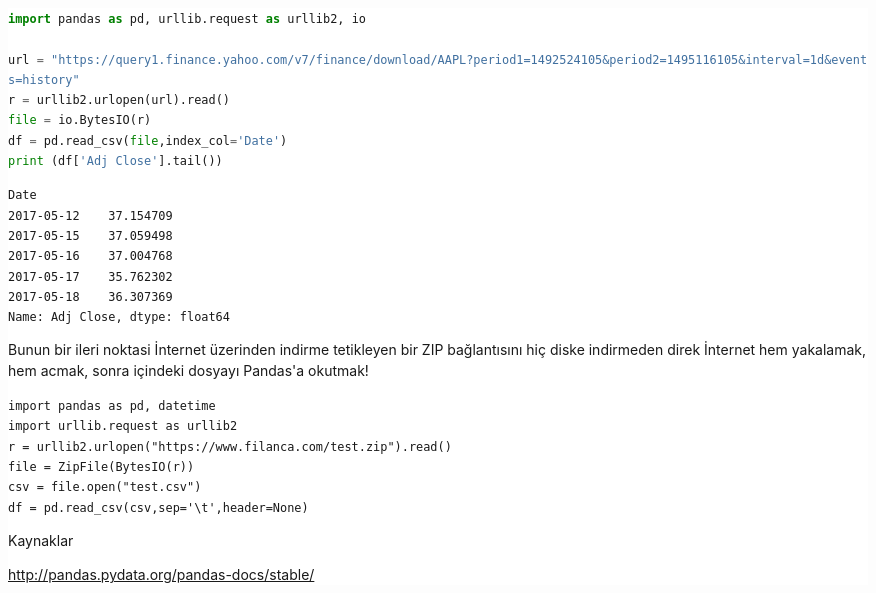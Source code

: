 ```python
import pandas as pd, urllib.request as urllib2, io

url = "https://query1.finance.yahoo.com/v7/finance/download/AAPL?period1=1492524105&period2=1495116105&interval=1d&events=history"
r = urllib2.urlopen(url).read()
file = io.BytesIO(r)
df = pd.read_csv(file,index_col='Date')
print (df['Adj Close'].tail())
```

```text
Date
2017-05-12    37.154709
2017-05-15    37.059498
2017-05-16    37.004768
2017-05-17    35.762302
2017-05-18    36.307369
Name: Adj Close, dtype: float64
```

Bunun bir ileri noktasi İnternet üzerinden indirme tetikleyen bir ZIP
bağlantısını hiç diske indirmeden direk İnternet hem yakalamak, hem
acmak, sonra içindeki dosyayı Pandas'a okutmak!

```pandas
import pandas as pd, datetime
import urllib.request as urllib2
r = urllib2.urlopen("https://www.filanca.com/test.zip").read()
file = ZipFile(BytesIO(r))
csv = file.open("test.csv")
df = pd.read_csv(csv,sep='\t',header=None)
```

Kaynaklar

http://pandas.pydata.org/pandas-docs/stable/

